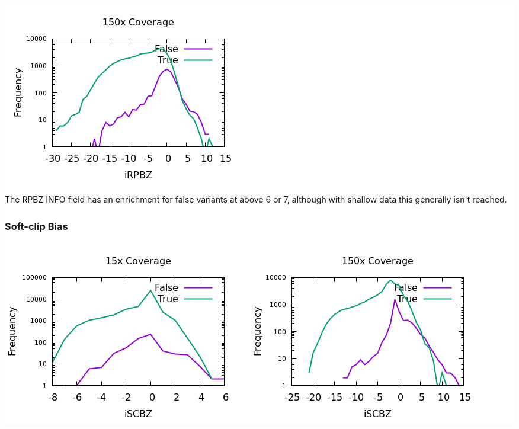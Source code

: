 ![150x read position bias](images/150x_iRPBZ_lhist.png)

The RPBZ INFO field has an enrichment for false variants at above 6 or
7, although with shallow data this generally isn't reached.

### Soft-clip Bias

![15x soft clip bias](images/15x_iSCBZ_lhist.png)
![150x soft clip bias](images/150x_iSCBZ_lhist.png)
